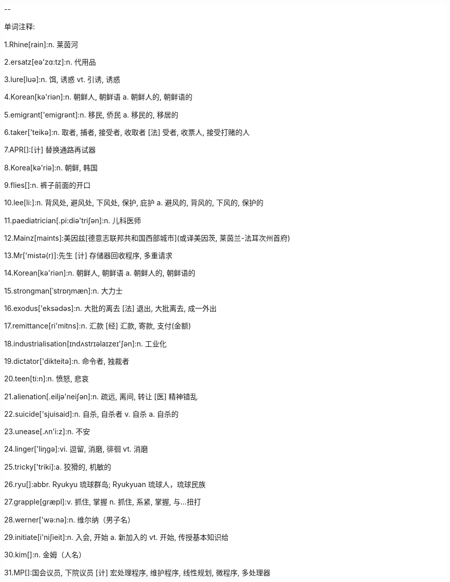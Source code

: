 -- 

 单词注释:

1.Rhine[rain]:n. 莱茵河 

2.ersatz[eә'zɑ:tz]:n. 代用品 

3.lure[luә]:n. 饵, 诱惑 vt. 引诱, 诱惑 

4.Korean[kә'riәn]:n. 朝鲜人, 朝鲜语 a. 朝鲜人的, 朝鲜语的 

5.emigrant['emigrәnt]:n. 移民, 侨民 a. 移民的, 移居的 

6.taker['teikә]:n. 取者, 捕者, 接受者, 收取者 [法] 受者, 收票人, 接受打赌的人 

7.APR[]:[计] 替换通路再试器 

8.Korea[kә'riә]:n. 朝鲜, 韩国 

9.flies[]:n. 裤子前面的开口 

10.lee[li:]:n. 背风处, 避风处, 下风处, 保护, 庇护 a. 避风的, 背风的, 下风的, 保护的 

11.paediatrician[.pi:diә'triʃәn]:n. 儿科医师 

12.Mainz[maints]:美因兹[德意志联邦共和国西部城市](或译美因茨, 莱茵兰-法耳次州首府) 

13.Mr['mistә(r)]:先生 [计] 存储器回收程序, 多重请求 

14.Korean[kә'riәn]:n. 朝鲜人, 朝鲜语 a. 朝鲜人的, 朝鲜语的 

15.strongman[ˈstrɒŋmæn]:n. 大力士 

16.exodus['eksәdәs]:n. 大批的离去 [法] 退出, 大批离去, 成一外出 

17.remittance[ri'mitns]:n. 汇款 [经] 汇款, 寄款, 支付(金额) 

18.industrialisation[ɪndʌstrɪəlaɪzeɪ'ʃən]:n. 工业化 

19.dictator['dikteitә]:n. 命令者, 独裁者 

20.teen[ti:n]:n. 愤怒, 悲哀 

21.alienation[.eiljә'neiʃәn]:n. 疏远, 离间, 转让 [医] 精神错乱 

22.suicide['sjuisaid]:n. 自杀, 自杀者 v. 自杀 a. 自杀的 

23.unease[.ʌn'i:z]:n. 不安 

24.linger['liŋgә]:vi. 逗留, 消磨, 徘徊 vt. 消磨 

25.tricky['triki]:a. 狡猾的, 机敏的 

26.ryu[]:abbr. Ryukyu 琉球群岛; Ryukyuan 琉球人，琉球民族 

27.grapple[græpl]:v. 抓住, 掌握 n. 抓住, 系紧, 掌握, 与...扭打 

28.werner['wә:nә]:n. 维尔纳（男子名） 

29.initiate[i'niʃieit]:n. 入会, 开始 a. 新加入的 vt. 开始, 传授基本知识给 

30.kim[]:n. 金姆（人名） 

31.MP[]:国会议员, 下院议员 [计] 宏处理程序, 维护程序, 线性规划, 微程序, 多处理器 
